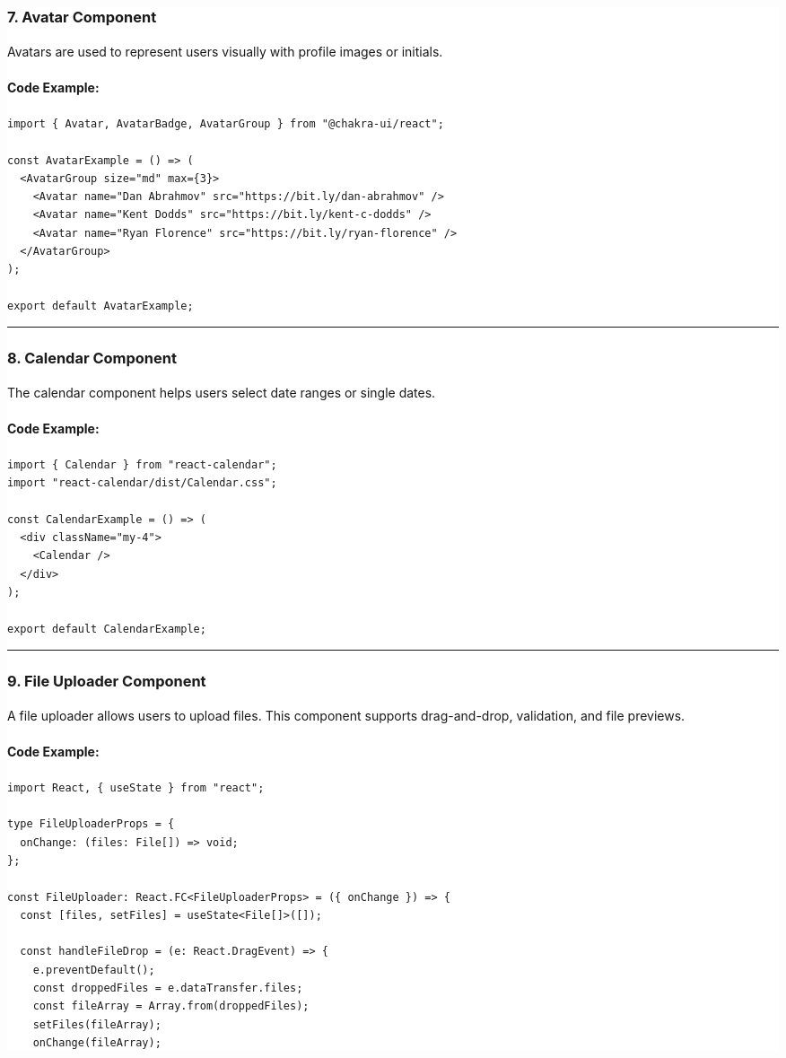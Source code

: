 
### **7. Avatar Component**

Avatars are used to represent users visually with profile images or initials.

#### **Code Example**:

```tsx
import { Avatar, AvatarBadge, AvatarGroup } from "@chakra-ui/react";

const AvatarExample = () => (
  <AvatarGroup size="md" max={3}>
    <Avatar name="Dan Abrahmov" src="https://bit.ly/dan-abrahmov" />
    <Avatar name="Kent Dodds" src="https://bit.ly/kent-c-dodds" />
    <Avatar name="Ryan Florence" src="https://bit.ly/ryan-florence" />
  </AvatarGroup>
);

export default AvatarExample;
```

---

### **8. Calendar Component**

The calendar component helps users select date ranges or single dates.

#### **Code Example**:

```tsx
import { Calendar } from "react-calendar";
import "react-calendar/dist/Calendar.css";

const CalendarExample = () => (
  <div className="my-4">
    <Calendar />
  </div>
);

export default CalendarExample;
```

---

### **9. File Uploader Component**

A file uploader allows users to upload files. This component supports drag-and-drop, validation, and file previews.

#### **Code Example**:

```tsx
import React, { useState } from "react";

type FileUploaderProps = {
  onChange: (files: File[]) => void;
};

const FileUploader: React.FC<FileUploaderProps> = ({ onChange }) => {
  const [files, setFiles] = useState<File[]>([]);

  const handleFileDrop = (e: React.DragEvent) => {
    e.preventDefault();
    const droppedFiles = e.dataTransfer.files;
    const fileArray = Array.from(droppedFiles);
    setFiles(fileArray);
    onChange(fileArray);
```